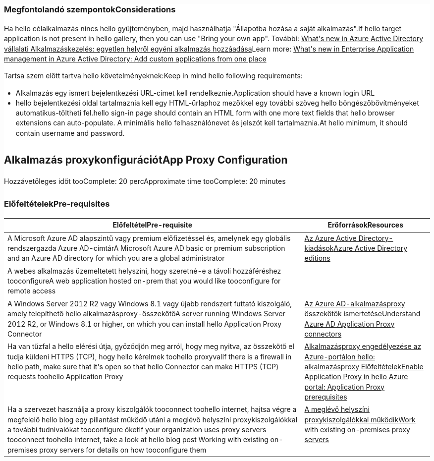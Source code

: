 ### <a name="considerations"></a><span data-ttu-id="523ca-380">Megfontolandó szempontok</span><span class="sxs-lookup"><span data-stu-id="523ca-380">Considerations</span></span>

<span data-ttu-id="523ca-381">Ha hello célalkalmazás nincs hello gyűjteményben, majd használhatja "Állapotba hozása a saját alkalmazás".</span><span class="sxs-lookup"><span data-stu-id="523ca-381">If hello target application is not present in hello gallery, then you can use "Bring your own app".</span></span> <span data-ttu-id="523ca-382">További: [What's new in Azure Active Directory vállalati Alkalmazáskezelés: egyetlen helyről egyéni alkalmazás hozzáadása](active-directory-enterprise-apps-whats-new-azure-portal.md#add-custom-applications-from-one-place)</span><span class="sxs-lookup"><span data-stu-id="523ca-382">Learn more: [What's new in Enterprise Application management in Azure Active Directory: Add custom applications from one place](active-directory-enterprise-apps-whats-new-azure-portal.md#add-custom-applications-from-one-place)</span></span>

 <span data-ttu-id="523ca-383">Tartsa szem előtt tartva hello követelményeknek:</span><span class="sxs-lookup"><span data-stu-id="523ca-383">Keep in mind hello following requirements:</span></span>
   * <span data-ttu-id="523ca-384">Alkalmazás egy ismert bejelentkezési URL-címet kell rendelkeznie.</span><span class="sxs-lookup"><span data-stu-id="523ca-384">Application should have a known login URL</span></span>
   * <span data-ttu-id="523ca-385">hello bejelentkezési oldal tartalmaznia kell egy HTML-űrlaphoz mezőkkel egy további szöveg hello böngészőbővítményeket automatikus-töltheti fel.</span><span class="sxs-lookup"><span data-stu-id="523ca-385">hello sign-in page should contain an HTML form with one more text fields that hello browser extensions can auto-populate.</span></span> <span data-ttu-id="523ca-386">A minimális hello felhasználónevet és jelszót kell tartalmaznia.</span><span class="sxs-lookup"><span data-stu-id="523ca-386">At hello minimum, it should contain username and password.</span></span>

## <a name="app-proxy-configuration"></a><span data-ttu-id="523ca-387">Alkalmazás proxykonfigurációt</span><span class="sxs-lookup"><span data-stu-id="523ca-387">App Proxy Configuration</span></span>

<span data-ttu-id="523ca-388">Hozzávetőleges időt tooComplete: 20 perc</span><span class="sxs-lookup"><span data-stu-id="523ca-388">Approximate time tooComplete: 20 minutes</span></span>

### <a name="pre-requisites"></a><span data-ttu-id="523ca-389">Előfeltételek</span><span class="sxs-lookup"><span data-stu-id="523ca-389">Pre-requisites</span></span>

| <span data-ttu-id="523ca-390">Előfeltétel</span><span class="sxs-lookup"><span data-stu-id="523ca-390">Pre-requisite</span></span> | <span data-ttu-id="523ca-391">Erőforrások</span><span class="sxs-lookup"><span data-stu-id="523ca-391">Resources</span></span> |
| --- | --- |
| <span data-ttu-id="523ca-392">A Microsoft Azure AD alapszintű vagy premium előfizetéssel és, amelynek egy globális rendszergazda Azure AD-címtár</span><span class="sxs-lookup"><span data-stu-id="523ca-392">A Microsoft Azure AD basic or premium subscription and an Azure AD directory for which you are a global administrator</span></span> | [<span data-ttu-id="523ca-393">Az Azure Active Directory-kiadások</span><span class="sxs-lookup"><span data-stu-id="523ca-393">Azure Active Directory editions</span></span>](active-directory-editions.md) |
| <span data-ttu-id="523ca-394">A webes alkalmazás üzemeltetett helyszíni, hogy szeretné-e a távoli hozzáféréshez tooconfigure</span><span class="sxs-lookup"><span data-stu-id="523ca-394">A web application hosted on-prem that you would like tooconfigure for remote access</span></span> |  |
| <span data-ttu-id="523ca-395">A Windows Server 2012 R2 vagy Windows 8.1 vagy újabb rendszert futtató kiszolgáló, amely telepíthető hello alkalmazásproxy-összekötő</span><span class="sxs-lookup"><span data-stu-id="523ca-395">A server running Windows Server 2012 R2, or Windows 8.1 or higher, on which you can install hello Application Proxy Connector</span></span> | [<span data-ttu-id="523ca-396">Az Azure AD-alkalmazásproxy összekötők ismertetése</span><span class="sxs-lookup"><span data-stu-id="523ca-396">Understand Azure AD Application Proxy connectors</span></span>](application-proxy-understand-connectors.md) |
| <span data-ttu-id="523ca-397">Ha van tűzfal a hello elérési útja, győződjön meg arról, hogy meg nyitva, az összekötő el tudja küldeni HTTPS (TCP), hogy hello kérelmek toohello proxyval</span><span class="sxs-lookup"><span data-stu-id="523ca-397">If there is a firewall in hello path, make sure that it's open so that hello Connector can make HTTPS (TCP) requests toohello Application Proxy</span></span> | [<span data-ttu-id="523ca-398">Alkalmazásproxy engedélyezése az Azure-portálon hello: alkalmazásproxy Előfeltételek</span><span class="sxs-lookup"><span data-stu-id="523ca-398">Enable Application Proxy in hello Azure portal: Application Proxy prerequisites</span></span>](active-directory-application-proxy-enable.md#application-proxy-prerequisites) |
| <span data-ttu-id="523ca-399">Ha a szervezet használja a proxy kiszolgálók tooconnect toohello internet, hajtsa végre a megfelelő hello blog egy pillantást működő utáni a meglévő helyszíni proxykiszolgálókkal a további tudnivalókat tooconfigure őket</span><span class="sxs-lookup"><span data-stu-id="523ca-399">If your organization uses proxy servers tooconnect toohello internet, take a look at hello blog post Working with existing on-premises proxy servers for details on how tooconfigure them</span></span> | [<span data-ttu-id="523ca-400">A meglévő helyszíni proxykiszolgálókkal működik</span><span class="sxs-lookup"><span data-stu-id="523ca-400">Work with existing on-premises proxy servers</span></span>](application-proxy-working-with-proxy-servers.md) |

